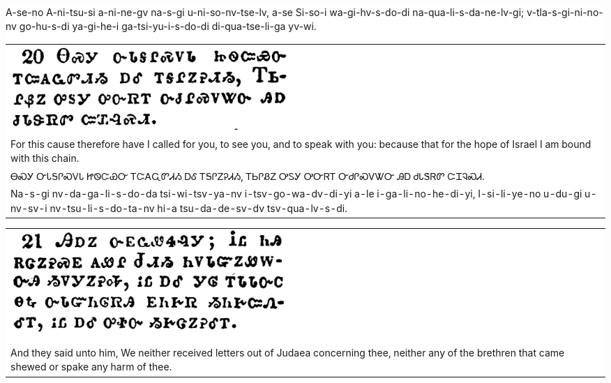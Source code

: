 <td>A-se-no A-ni-tsu-si a-ni-ne-gv na-s-gi u-ni-so-nv-tse-lv, a-se Si-so-i wa-gi-hv-s-do-di na-qua-li-s-da-ne-lv-gi; v-tla-s-gi-ni-no-nv go-hu-s-di ya-gi-he-i ga-tsi-yu-i-s-do-di di-qua-tse-li-ga yv-wi.</td>
</tr>
</tbody>
</table>

<table>
<tbody>
<tr class="odd">
<td><a href="052820.png"><img src="052820.png" width="400" /></a></td>
</tr>
<tr class="even">
<td>For this cause therefore have I called for you, to see you, and to speak with you: because that for the hope of Israel I am bound with this chain.</td>
</tr>
<tr class="odd">
<td>ᎾᏍᎩ ᏅᏓᎦᎵᏍᏙᏓ ᏥᏫᏨᏯᏅ ᎢᏨᎪᏩᏛᏗᏱ ᎠᎴ ᎢᎦᎵᏃᎮᏗᏱ, ᎢᏏᎵᏰᏃ ᎤᏚᎩ ᎤᏅᏒᎢ ᏅᏧᎵᏍᏙᏔᏅ ᎯᎠ ᏧᏓᏕᏒᏛ ᏨᏆᎸᏍᏗ.</td>
</tr>
<tr class="even">
<td>Na-s-gi nv-da-ga-li-s-do-da tsi-wi-tsv-ya-nv i-tsv-go-wa-dv-di-yi a-le i-ga-li-no-he-di-yi, I-si-li-ye-no u-du-gi u-nv-sv-i nv-tsu-li-s-do-ta-nv hi-a tsu-da-de-sv-dv tsv-qua-lv-s-di.</td>
</tr>
</tbody>
</table>

<table>
<tbody>
<tr class="odd">
<td><a href="052821.png"><img src="052821.png" width="400" /></a></td>
</tr>
<tr class="even">
<td>And they said unto him, We neither received letters out of Judaea concerning thee, neither any of the brethren that came shewed or spake any harm of thee.</td>